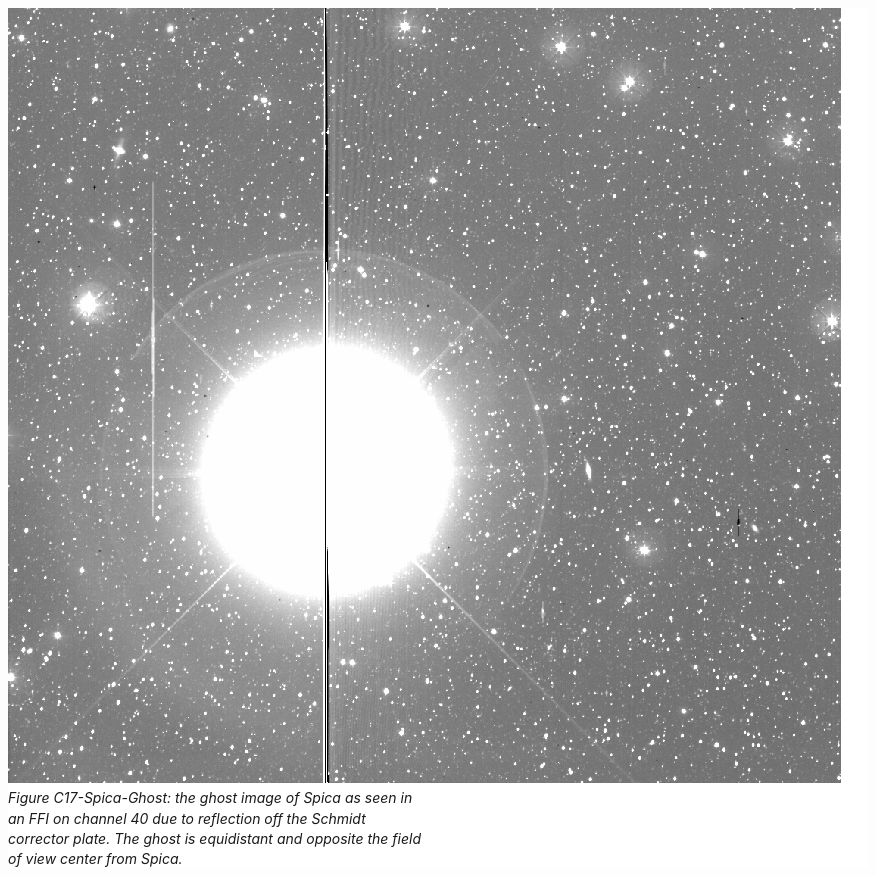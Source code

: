 <img src="images/release-notes/c17/c17_spica.png" class="img-responsive" alt="Spica as seen in an FFI on channel 48.">
</a>
</div>
</div>

<div class="thumbnail" style="width: 49%;display: inline-block;">
<div class="caption">
<i>Figure C17-Spica-Ghost: the ghost image of Spica as seen in an FFI on channel 40 due to reflection off the Schmidt corrector plate. The ghost is equidistant and opposite the field of view center from Spica.</i>
<a href="images/release-notes/c17/c17_spica_ghost.png">